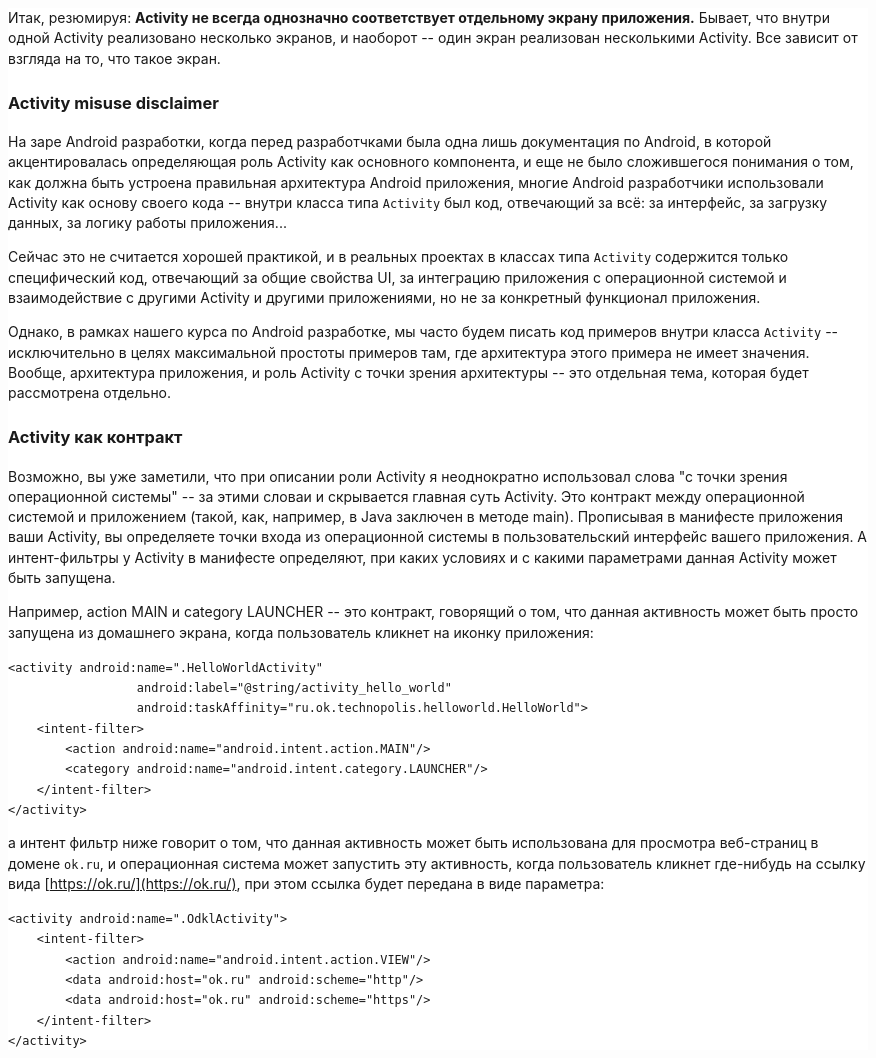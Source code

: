 Итак, резюмируя: **Activity не всегда однозначно соответствует отдельному экрану приложения.** Бывает, что внутри одной Activity реализовано несколько экранов, и наоборот -- один экран реализован несколькими Activity. Все зависит от взгляда на то, что такое экран.

### Activity misuse disclaimer 

На заре Android разработки, когда перед разработчками была одна лишь документация по Android, в которой акцентировалась определяющая роль Activity как основного компонента, и еще не было сложившегося понимания о том, как должна быть устроена правильная архитектура Android приложения, многие Android разработчики использовали Activity как основу своего кода -- внутри класса типа `Activity` был код, отвечающий за всё: за интерфейс, за загрузку данных, за логику работы приложения... 

Сейчас это не считается хорошей практикой, и в реальных проектах в классах типа `Activity` содержится только специфический код, отвечающий за общие свойства UI, за интеграцию приложения с операционной системой и взаимодействие с другими Activity и другими приложениями, но не за конкретный функционал приложения.

Однако, в рамках нашего курса по Android разработке, мы часто будем писать код примеров внутри класса `Activity` -- исключительно в целях максимальной простоты примеров там, где архитектура этого примера не имеет значения. Вообще, архитектура приложения, и роль Activity с точки зрения архитектуры -- это отдельная тема, которая будет рассмотрена отдельно.

### Activity как контракт

Возможно, вы уже заметили, что при описании роли Activity я неоднократно использовал слова "с точки зрения операционной системы" -- за этими словаи и скрывается главная суть Activity. Это контракт между операционной системой и приложением (такой, как, например, в Java заключен в методе main). Прописывая в манифесте приложения ваши Activity, вы определяете точки входа из операционной системы в пользовательский интерфейс вашего приложения. А интент-фильтры у Activity в манифесте определяют, при каких условиях и с какими параметрами данная Activity может быть запущена.

Например, action MAIN и category LAUNCHER -- это контракт, говорящий о том, что данная активность может быть просто запущена из домашнего экрана, когда пользователь кликнет на иконку приложения:
```
<activity android:name=".HelloWorldActivity"
                  android:label="@string/activity_hello_world"
                  android:taskAffinity="ru.ok.technopolis.helloworld.HelloWorld">
    <intent-filter>
        <action android:name="android.intent.action.MAIN"/>
        <category android:name="android.intent.category.LAUNCHER"/>
    </intent-filter>
</activity>
```

а интент фильтр ниже говорит о том, что данная активность может быть использована для просмотра веб-страниц в домене `ok.ru`, и операционная система может запустить эту активность, когда пользователь кликнет где-нибудь на ссылку вида [https://ok.ru/](https://ok.ru/), при этом ссылка будет передана в виде параметра:
```
<activity android:name=".OdklActivity">
	<intent-filter>
    	<action android:name="android.intent.action.VIEW"/>
        <data android:host="ok.ru" android:scheme="http"/>
        <data android:host="ok.ru" android:scheme="https"/>
    </intent-filter>
</activity>
```
